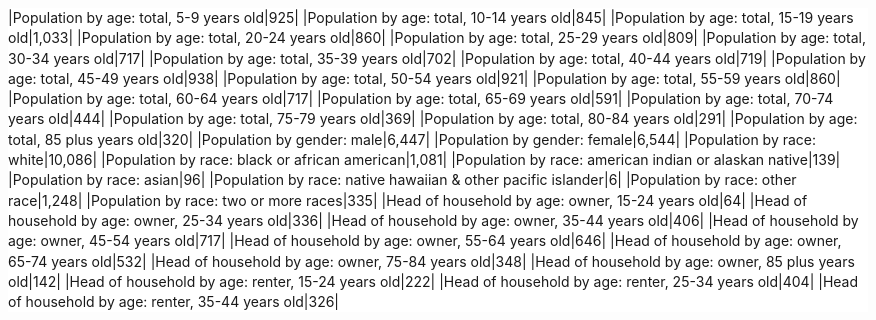 |Population by age: total, 5-9 years old|925|
|Population by age: total, 10-14 years old|845|
|Population by age: total, 15-19 years old|1,033|
|Population by age: total, 20-24 years old|860|
|Population by age: total, 25-29 years old|809|
|Population by age: total, 30-34 years old|717|
|Population by age: total, 35-39 years old|702|
|Population by age: total, 40-44 years old|719|
|Population by age: total, 45-49 years old|938|
|Population by age: total, 50-54 years old|921|
|Population by age: total, 55-59 years old|860|
|Population by age: total, 60-64 years old|717|
|Population by age: total, 65-69 years old|591|
|Population by age: total, 70-74 years old|444|
|Population by age: total, 75-79 years old|369|
|Population by age: total, 80-84 years old|291|
|Population by age: total, 85 plus years old|320|
|Population by gender: male|6,447|
|Population by gender: female|6,544|
|Population by race: white|10,086|
|Population by race: black or african american|1,081|
|Population by race: american indian or alaskan native|139|
|Population by race: asian|96|
|Population by race: native hawaiian & other pacific islander|6|
|Population by race: other race|1,248|
|Population by race: two or more races|335|
|Head of household by age: owner, 15-24 years old|64|
|Head of household by age: owner, 25-34 years old|336|
|Head of household by age: owner, 35-44 years old|406|
|Head of household by age: owner, 45-54 years old|717|
|Head of household by age: owner, 55-64 years old|646|
|Head of household by age: owner, 65-74 years old|532|
|Head of household by age: owner, 75-84 years old|348|
|Head of household by age: owner, 85 plus years old|142|
|Head of household by age: renter, 15-24 years old|222|
|Head of household by age: renter, 25-34 years old|404|
|Head of household by age: renter, 35-44 years old|326|